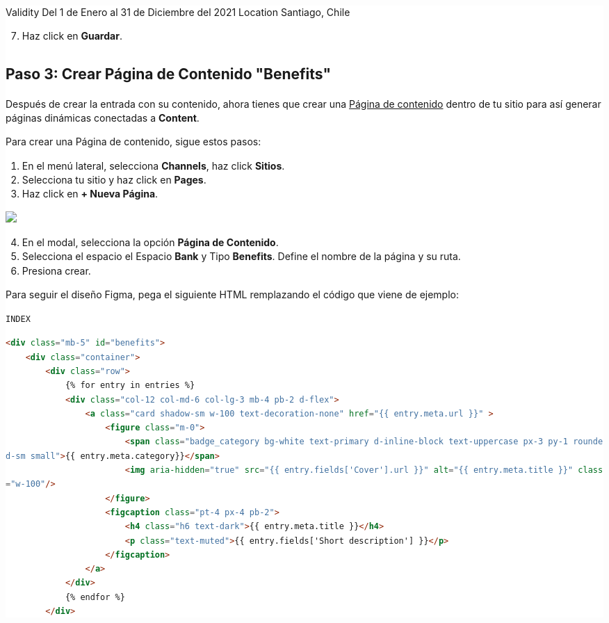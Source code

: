 </tr>
<tr>
  <td>
    Validity
  </td>
  <td>
    Del 1 de Enero al 31 de Diciembre del 2021
  </td>
</tr>
<tr>
  <td>
    Location
  </td>
  <td>
    Santiago, Chile
  </td>
</tr>
</table>

7. Haz click en **Guardar**.

## Paso 3: Crear Página de Contenido "Benefits"

Después de crear la entrada con su contenido, ahora tienes que crear una [Página de contenido](/es/platform/channels/pages.html#content-pages) dentro de tu sitio para así generar páginas dinámicas conectadas a **Content**.

Para crear una Página de contenido, sigue estos pasos:

1. En el menú lateral, selecciona **Channels**, haz click **Sitios**.
1. Selecciona tu sitio y haz click en **Pages**.
1. Haz click en **+ Nueva Página**.

<img src="/assets/img/tutorials/how-to-create-content-page/content-pages.png" style="max-width: 400px;margin: auto 0;"/>

4. En el modal, selecciona la opción **Página de Contenido**.
5. Selecciona el espacio el Espacio **Bank** y Tipo **Benefits**. Define el nombre de la página y su ruta.
6. Presiona crear.


Para seguir el diseño Figma, pega el siguiente HTML remplazando el código que viene de ejemplo:


``INDEX``

```html
<div class="mb-5" id="benefits">
	<div class="container">
		<div class="row">
			{% for entry in entries %}
			<div class="col-12 col-md-6 col-lg-3 mb-4 pb-2 d-flex">
				<a class="card shadow-sm w-100 text-decoration-none" href="{{ entry.meta.url }}" >
					<figure class="m-0">
						<span class="badge_category bg-white text-primary d-inline-block text-uppercase px-3 py-1 rounded-sm small">{{ entry.meta.category}}</span>
						<img aria-hidden="true" src="{{ entry.fields['Cover'].url }}" alt="{{ entry.meta.title }}" class="w-100"/>
					</figure>
					<figcaption class="pt-4 px-4 pb-2">
						<h4 class="h6 text-dark">{{ entry.meta.title }}</h4>
						<p class="text-muted">{{ entry.fields['Short description'] }}</p>
					</figcaption>
				</a>
			</div>
			{% endfor %}
		</div>
```